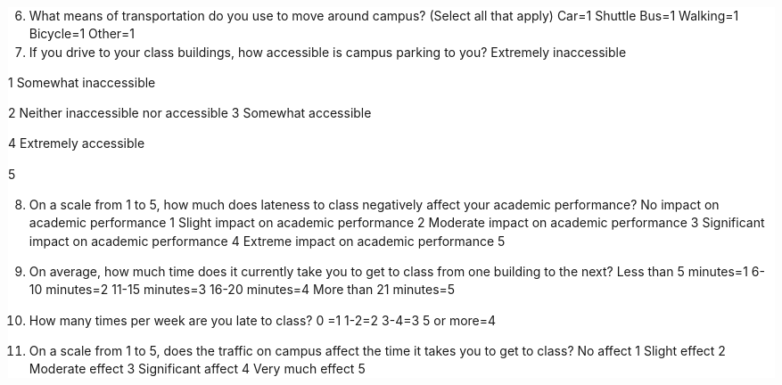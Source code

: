 
6. What means of transportation do you use to move around campus? (Select all that apply)
Car=1
Shuttle Bus=1
Walking=1
Bicycle=1
Other=1
7. If you drive to your class buildings, how accessible is campus parking to you?
Extremely inaccessible


1
	Somewhat
inaccessible 


2
	Neither inaccessible nor accessible
3
	Somewhat accessible


4
	Extremely accessible


5
	

8. On a scale from 1 to 5, how much does lateness to class negatively affect your academic performance?
No impact on academic performance
1
	Slight impact on academic performance
2
	Moderate impact on academic performance
3
	Significant impact on academic performance
4
	Extreme impact on academic performance
5
	

9. On average, how much time does it currently take you to get to class from one building to the next?
Less than 5 minutes=1
6-10 minutes=2
11-15 minutes=3
16-20 minutes=4
More than 21 minutes=5
10. How many times per week are you late to class?
0 =1
1-2=2
3-4=3
5 or more=4
11. On a scale from 1 to 5, does the traffic on campus affect the time it takes you to get to class?
No affect
1
	Slight effect
2
	Moderate effect
3
	Significant affect 
4
	Very much effect
5
	